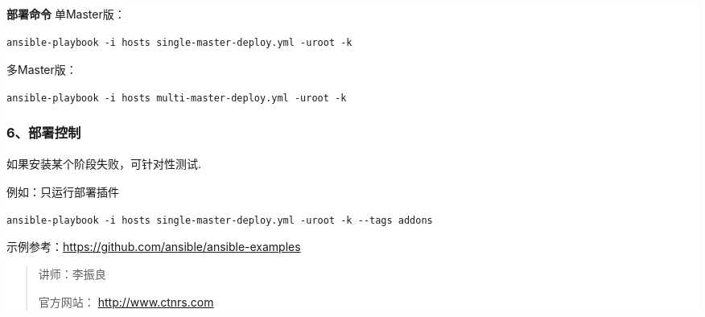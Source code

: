 **部署命令**
单Master版：

```
ansible-playbook -i hosts single-master-deploy.yml -uroot -k
```

多Master版：

```
ansible-playbook -i hosts multi-master-deploy.yml -uroot -k
```

### 6、部署控制

如果安装某个阶段失败，可针对性测试.

例如：只运行部署插件

```
ansible-playbook -i hosts single-master-deploy.yml -uroot -k --tags addons
```

示例参考：https://github.com/ansible/ansible-examples



> 讲师：李振良
>
>官方网站： http://www.ctnrs.com  